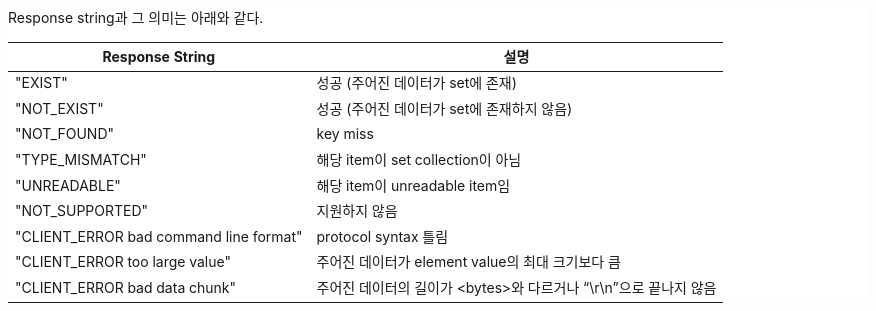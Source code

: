 Response string과 그 의미는 아래와 같다.

| Response String                          | 설명                     |
|------------------------------------------|------------------------ |
| "EXIST"                                  | 성공 (주어진 데이터가 set에 존재)
| "NOT_EXIST"                              | 성공 (주어진 데이터가 set에 존재하지 않음)
| "NOT_FOUND"	                             | key miss
| "TYPE_MISMATCH"	                         | 해당 item이 set collection이 아님
| "UNREADABLE"                             | 해당 item이 unreadable item임
| "NOT_SUPPORTED"                          | 지원하지 않음
| "CLIENT_ERROR bad command line format"   | protocol syntax 틀림
| "CLIENT_ERROR too large value"           | 주어진 데이터가 element value의 최대 크기보다 큼
| "CLIENT_ERROR bad data chunk"            | 주어진 데이터의 길이가 \<bytes\>와 다르거나 “\r\n”으로 끝나지 않음
 

